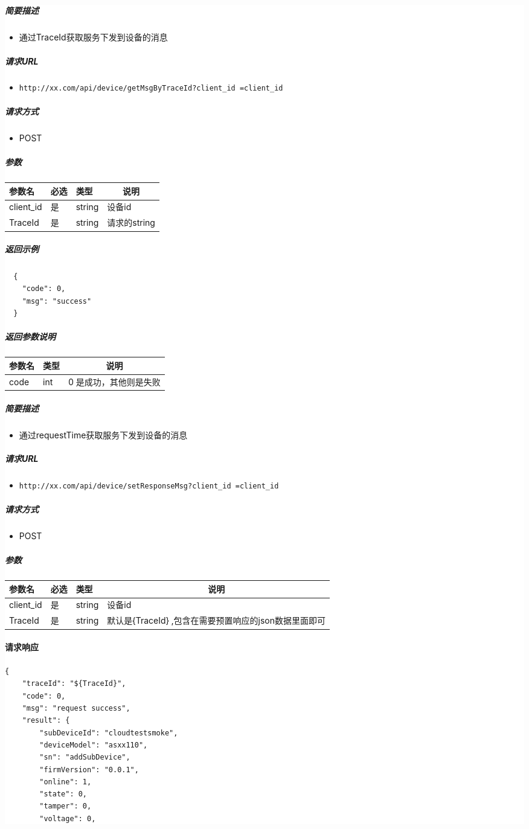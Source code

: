 
##### 简要描述

- 通过TraceId获取服务下发到设备的消息

##### 请求URL
- ` http://xx.com/api/device/getMsgByTraceId?client_id =client_id `
  
##### 请求方式
- POST 

##### 参数

|参数名|必选|类型|说明|
|:----    |:---|:----- |-----   |
|client_id |是  |string |设备id   |
| TraceId|是  |string |请求的string |

##### 返回示例 

``` 
  {
    "code": 0,
    "msg": "success"
  }
```

##### 返回参数说明 

|参数名|类型|说明|
|:-----  |:-----|-----                           |
|code |int   |0 是成功，其他则是失败  |


##### 简要描述

- 通过requestTime获取服务下发到设备的消息

##### 请求URL
- ` http://xx.com/api/device/setResponseMsg?client_id =client_id `
  
##### 请求方式
- POST 

##### 参数

|参数名|必选|类型|说明|
|:----    |:---|:----- |-----   |
|client_id |是  |string |设备id   |
| TraceId|是  |string |默认是{TraceId} ,包含在需要预置响应的json数据里面即可|

#### 请求响应
```
{
    "traceId": "${TraceId}",
    "code": 0,
    "msg": "request success",
    "result": {
        "subDeviceId": "cloudtestsmoke",
        "deviceModel": "asxx110",
        "sn": "addSubDevice",
        "firmVersion": "0.0.1",
        "online": 1,
        "state": 0,
        "tamper": 0,
        "voltage": 0,
```